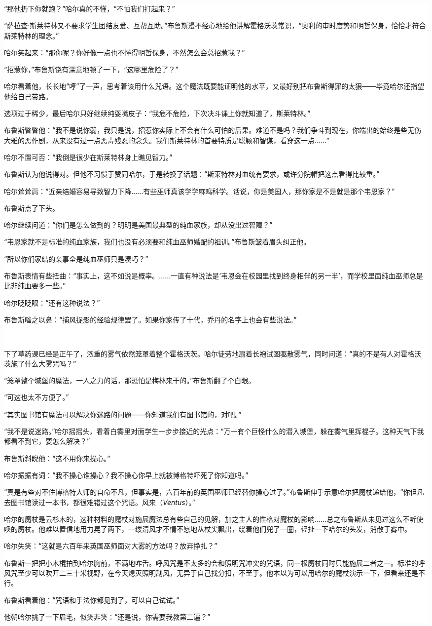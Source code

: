 “那他扔下你就跑？”哈尔真的不懂，“不怕我们打起来？”

“萨拉查·斯莱特林又不要求学生团结友爱、互帮互助。”布鲁斯漫不经心地给他讲解霍格沃茨常识，“奥利的审时度势和明哲保身，恰恰才符合斯莱特林的理念。”

哈尔笑起来：“那你呢？你好像一点也不懂得明哲保身，不然怎么会总招惹我？”

“招惹你，”布鲁斯饶有深意地顿了一下，“这哪里危险了？”

哈尔看着他，长长地“哼”了一声，思考着该用什么咒语。这个魔法既要能证明他的水平，又最好别把布鲁斯得罪的太狠——毕竟哈尔还指望他给自己带路。

选项过于稀少，最后哈尔只好继续纯耍嘴皮子：“我危不危险，下次决斗课上你就知道了，斯莱特林。”

布鲁斯瞥瞥他：“我不是说你弱，我只是说，招惹你实际上不会有什么可怕的后果。难道不是吗？我们争斗到现在，你端出的始终是些无伤大雅的恶作剧，从来没有过一点恶毒残忍的念头。我们斯莱特林的首要特质是聪颖和智谋，看穿这一点……”

哈尔不置可否：“我倒是很少在斯莱特林身上瞧见智力。”

布鲁斯认为他说得对。但他不习惯于赞同哈尔，于是转换了话题：“斯莱特林对血统有要求，或许分院帽把这点看得比较重。”

哈尔耸耸肩：“近亲结婚容易导致智力下降……有些巫师真该学学麻鸡科学。话说，你是美国人，那你家是不是就是那个韦恩家？”

布鲁斯点了下头。

哈尔继续问道：“你们是怎么做到的？明明是美国最典型的纯血家族，却从没出过智障？”

“韦恩家就不是标准的纯血家族，我们也没有必须要和纯血巫师婚配的祖训。”布鲁斯皱着眉头纠正他。

“所以你们家结的亲事全是纯血巫师只是凑巧？”

布鲁斯表情有些扭曲：“事实上，这不如说是概率。……一直有种说法是‘韦恩会在校园里找到终身相伴的另一半’，而学校里面纯血巫师总是比非纯血要多一些。”

哈尔眨眨眼：“还有这种说法？”

布鲁斯嗤之以鼻：“捕风捉影的经验规律罢了。如果你家传了十代，乔丹的名字上也会有些说法。”

<br>

下了草药课已经是正午了，浓重的雾气依然笼罩着整个霍格沃茨。哈尔徒劳地扇着长袍试图驱散雾气，同时问道：“真的不是有人对霍格沃茨施了什么大雾咒吗？”

“笼罩整个城堡的魔法，一人之力的话，那恐怕是梅林来干的。”布鲁斯翻了个白眼。

“可这也太不方便了。”

“其实图书馆有魔法可以解决你迷路的问题——你知道我们有图书馆的，对吧。”

“我不是说迷路。”哈尔摇摇头，看着白雾里对面学生一步步接近的光点：“万一有个巨怪什么的潜入城堡，躲在雾气里挥棍子。这种天气下我都看不到它，要怎么解决？”

布鲁斯斜睨他：“这不用你来操心。”

哈尔振振有词：“我不操心谁操心？我不操心你早上就被博格特吓死了你知道吗。”

“真是有些对不住博格特大师的自命不凡，但事实是，六百年前的英国巫师已经替你操心过了。”布鲁斯伸手示意哈尔把魔杖递给他，“你但凡去图书馆读过一本书，都很难错过这个咒语。风来（*Ventus*）。”

哈尔的魔杖是云杉木的，这种材料的魔杖对施展魔法总有些自己的见解，加之主人的性格对魔杖的影响……总之布鲁斯从未见过这么不听使唤的魔杖。他难以置信地用力晃了两下，一缕清风才不情不愿地从杖尖飘出，绕着他们兜了一圈，轻扯一下哈尔的头发，消散于雾中。

哈尔失笑：“这就是六百年来英国巫师面对大雾的方法吗？放弃挣扎？”

布鲁斯一把把小木棍拍到哈尔胸前，不满地咋舌。呼风咒是不太多的会和照明咒冲突的咒语，同一根魔杖同时只能施展二者之一。标准的呼风咒至少可以吹开二三十米视野，在今天熄灭照明刮风，无异于自己找分扣，不至于。他本以为可以用哈尔的魔杖演示一下，但看来还是不行。

布鲁斯看着他：“咒语和手法你都见到了，可以自己试试。”

他朝哈尔挑了一下眉毛，似笑非笑：“还是说，你需要我教第二遍？”
